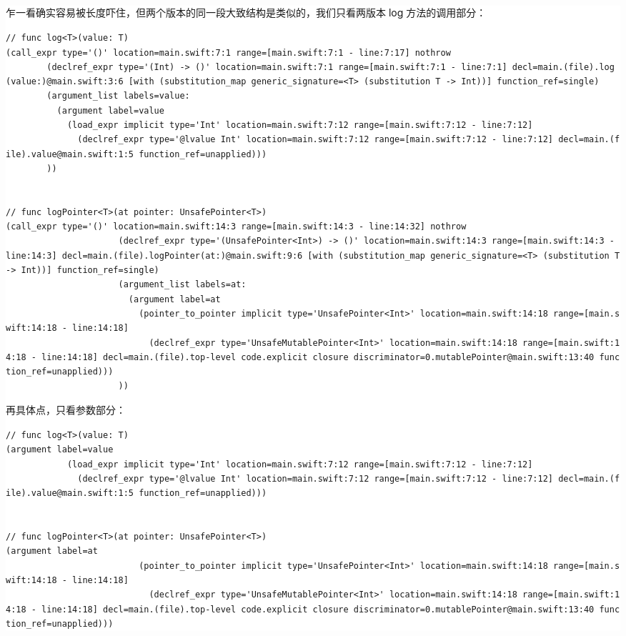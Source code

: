 乍一看确实容易被长度吓住，但两个版本的同一段大致结构是类似的，我们只看两版本 log 方法的调用部分：

```
// func log<T>(value: T)
(call_expr type='()' location=main.swift:7:1 range=[main.swift:7:1 - line:7:17] nothrow
        (declref_expr type='(Int) -> ()' location=main.swift:7:1 range=[main.swift:7:1 - line:7:1] decl=main.(file).log(value:)@main.swift:3:6 [with (substitution_map generic_signature=<T> (substitution T -> Int))] function_ref=single)
        (argument_list labels=value:
          (argument label=value
            (load_expr implicit type='Int' location=main.swift:7:12 range=[main.swift:7:12 - line:7:12]
              (declref_expr type='@lvalue Int' location=main.swift:7:12 range=[main.swift:7:12 - line:7:12] decl=main.(file).value@main.swift:1:5 function_ref=unapplied)))
        ))


// func logPointer<T>(at pointer: UnsafePointer<T>)
(call_expr type='()' location=main.swift:14:3 range=[main.swift:14:3 - line:14:32] nothrow
                      (declref_expr type='(UnsafePointer<Int>) -> ()' location=main.swift:14:3 range=[main.swift:14:3 - line:14:3] decl=main.(file).logPointer(at:)@main.swift:9:6 [with (substitution_map generic_signature=<T> (substitution T -> Int))] function_ref=single)
                      (argument_list labels=at:
                        (argument label=at
                          (pointer_to_pointer implicit type='UnsafePointer<Int>' location=main.swift:14:18 range=[main.swift:14:18 - line:14:18]
                            (declref_expr type='UnsafeMutablePointer<Int>' location=main.swift:14:18 range=[main.swift:14:18 - line:14:18] decl=main.(file).top-level code.explicit closure discriminator=0.mutablePointer@main.swift:13:40 function_ref=unapplied)))
                      ))
```



再具体点，只看参数部分：

```
// func log<T>(value: T)
(argument label=value
            (load_expr implicit type='Int' location=main.swift:7:12 range=[main.swift:7:12 - line:7:12]
              (declref_expr type='@lvalue Int' location=main.swift:7:12 range=[main.swift:7:12 - line:7:12] decl=main.(file).value@main.swift:1:5 function_ref=unapplied)))
              
              
// func logPointer<T>(at pointer: UnsafePointer<T>)
(argument label=at
                          (pointer_to_pointer implicit type='UnsafePointer<Int>' location=main.swift:14:18 range=[main.swift:14:18 - line:14:18]
                            (declref_expr type='UnsafeMutablePointer<Int>' location=main.swift:14:18 range=[main.swift:14:18 - line:14:18] decl=main.(file).top-level code.explicit closure discriminator=0.mutablePointer@main.swift:13:40 function_ref=unapplied)))
```

